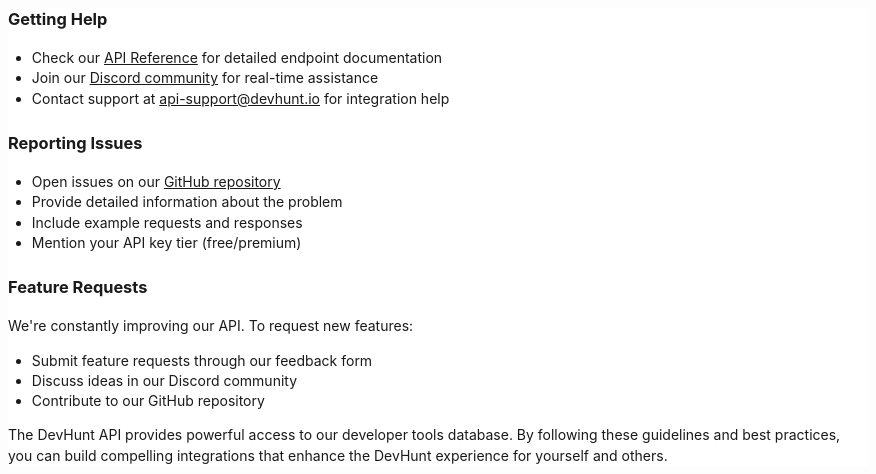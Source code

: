 ### Getting Help
- Check our [API Reference](../api/endpoints.md) for detailed endpoint documentation
- Join our [Discord community](https://discord.gg/devhunt) for real-time assistance
- Contact support at api-support@devhunt.io for integration help

### Reporting Issues
- Open issues on our [GitHub repository](https://github.com/devhunt/api)
- Provide detailed information about the problem
- Include example requests and responses
- Mention your API key tier (free/premium)

### Feature Requests
We're constantly improving our API. To request new features:
- Submit feature requests through our feedback form
- Discuss ideas in our Discord community
- Contribute to our GitHub repository

The DevHunt API provides powerful access to our developer tools database. By following these guidelines and best practices, you can build compelling integrations that enhance the DevHunt experience for yourself and others.